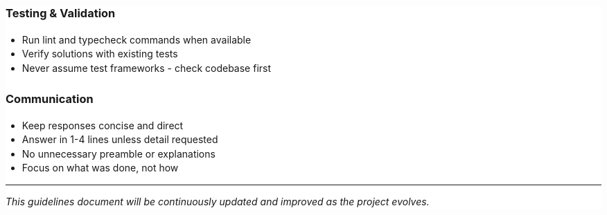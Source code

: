 ### Testing & Validation
- Run lint and typecheck commands when available
- Verify solutions with existing tests
- Never assume test frameworks - check codebase first

### Communication
- Keep responses concise and direct
- Answer in 1-4 lines unless detail requested
- No unnecessary preamble or explanations
- Focus on what was done, not how

---

*This guidelines document will be continuously updated and improved as the project evolves.*